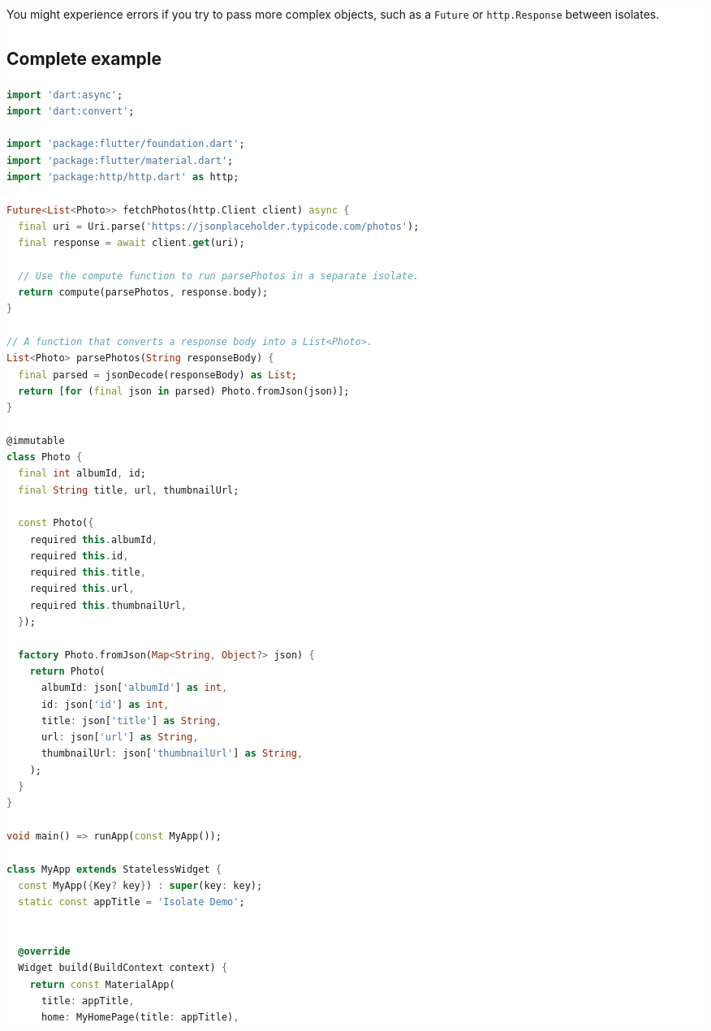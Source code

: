 You might experience errors if you try to pass more complex objects,
such as a `Future` or `http.Response` between isolates.

## Complete example

<?code-excerpt "lib/main.dart"?>
```dart
import 'dart:async';
import 'dart:convert';

import 'package:flutter/foundation.dart';
import 'package:flutter/material.dart';
import 'package:http/http.dart' as http;

Future<List<Photo>> fetchPhotos(http.Client client) async {
  final uri = Uri.parse('https://jsonplaceholder.typicode.com/photos');
  final response = await client.get(uri);

  // Use the compute function to run parsePhotos in a separate isolate.
  return compute(parsePhotos, response.body);
}

// A function that converts a response body into a List<Photo>.
List<Photo> parsePhotos(String responseBody) {
  final parsed = jsonDecode(responseBody) as List;
  return [for (final json in parsed) Photo.fromJson(json)];
}

@immutable
class Photo {
  final int albumId, id;
  final String title, url, thumbnailUrl;

  const Photo({
    required this.albumId,
    required this.id,
    required this.title,
    required this.url,
    required this.thumbnailUrl,
  });

  factory Photo.fromJson(Map<String, Object?> json) {
    return Photo(
      albumId: json['albumId'] as int,
      id: json['id'] as int,
      title: json['title'] as String,
      url: json['url'] as String,
      thumbnailUrl: json['thumbnailUrl'] as String,
    );
  }
}

void main() => runApp(const MyApp());

class MyApp extends StatelessWidget {
  const MyApp({Key? key}) : super(key: key);
  static const appTitle = 'Isolate Demo';


  @override
  Widget build(BuildContext context) {
    return const MaterialApp(
      title: appTitle,
      home: MyHomePage(title: appTitle),
```

[`compute()`]: {{site.api}}/flutter/foundation/compute.html
[Fetch data from the internet]: /docs/cookbook/networking/fetch-data
[`http`]: {{site.pub-pkg}}/http
[`http.get()`]: {{site.pub-api}}/http/latest/http/get.html
[Isolate]: {{site.api}}/flutter/dart-isolate/Isolate-class.html
[JSONPlaceholder REST API]: https://jsonplaceholder.typicode.com